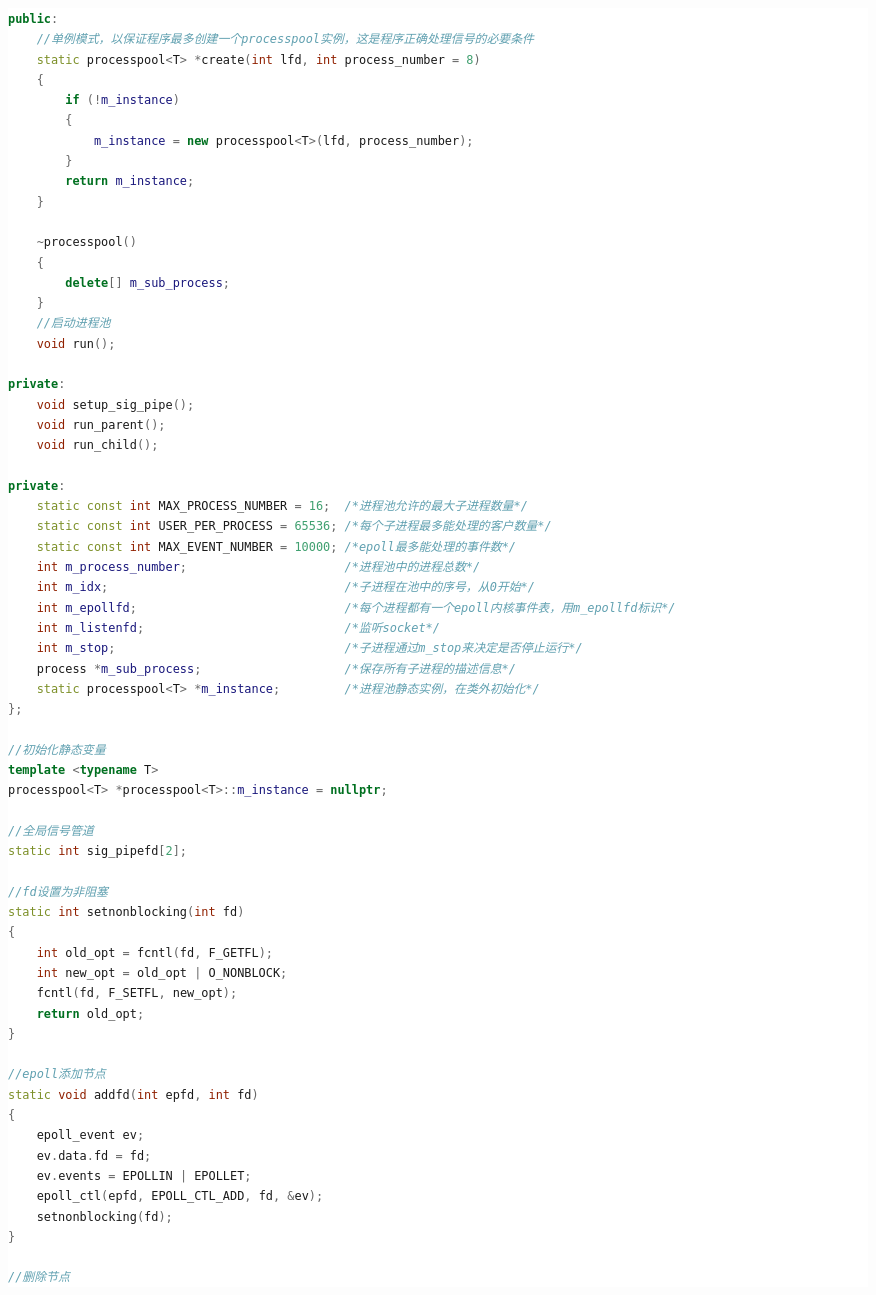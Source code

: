 ```c++
public:
    //单例模式，以保证程序最多创建一个processpool实例，这是程序正确处理信号的必要条件
    static processpool<T> *create(int lfd, int process_number = 8)
    {
        if (!m_instance)
        {
            m_instance = new processpool<T>(lfd, process_number);
        }
        return m_instance;
    }

    ~processpool()
    {
        delete[] m_sub_process;
    }
    //启动进程池
    void run();

private:
    void setup_sig_pipe();
    void run_parent();
    void run_child();

private:
    static const int MAX_PROCESS_NUMBER = 16;  /*进程池允许的最大子进程数量*/
    static const int USER_PER_PROCESS = 65536; /*每个子进程最多能处理的客户数量*/
    static const int MAX_EVENT_NUMBER = 10000; /*epoll最多能处理的事件数*/
    int m_process_number;                      /*进程池中的进程总数*/
    int m_idx;                                 /*子进程在池中的序号，从0开始*/
    int m_epollfd;                             /*每个进程都有一个epoll内核事件表，用m_epollfd标识*/
    int m_listenfd;                            /*监听socket*/
    int m_stop;                                /*子进程通过m_stop来决定是否停止运行*/
    process *m_sub_process;                    /*保存所有子进程的描述信息*/
    static processpool<T> *m_instance;         /*进程池静态实例，在类外初始化*/
};

//初始化静态变量
template <typename T>
processpool<T> *processpool<T>::m_instance = nullptr;

//全局信号管道
static int sig_pipefd[2];

//fd设置为非阻塞
static int setnonblocking(int fd)
{
    int old_opt = fcntl(fd, F_GETFL);
    int new_opt = old_opt | O_NONBLOCK;
    fcntl(fd, F_SETFL, new_opt);
    return old_opt;
}

//epoll添加节点
static void addfd(int epfd, int fd)
{
    epoll_event ev;
    ev.data.fd = fd;
    ev.events = EPOLLIN | EPOLLET;
    epoll_ctl(epfd, EPOLL_CTL_ADD, fd, &ev);
    setnonblocking(fd);
}

//删除节点
```